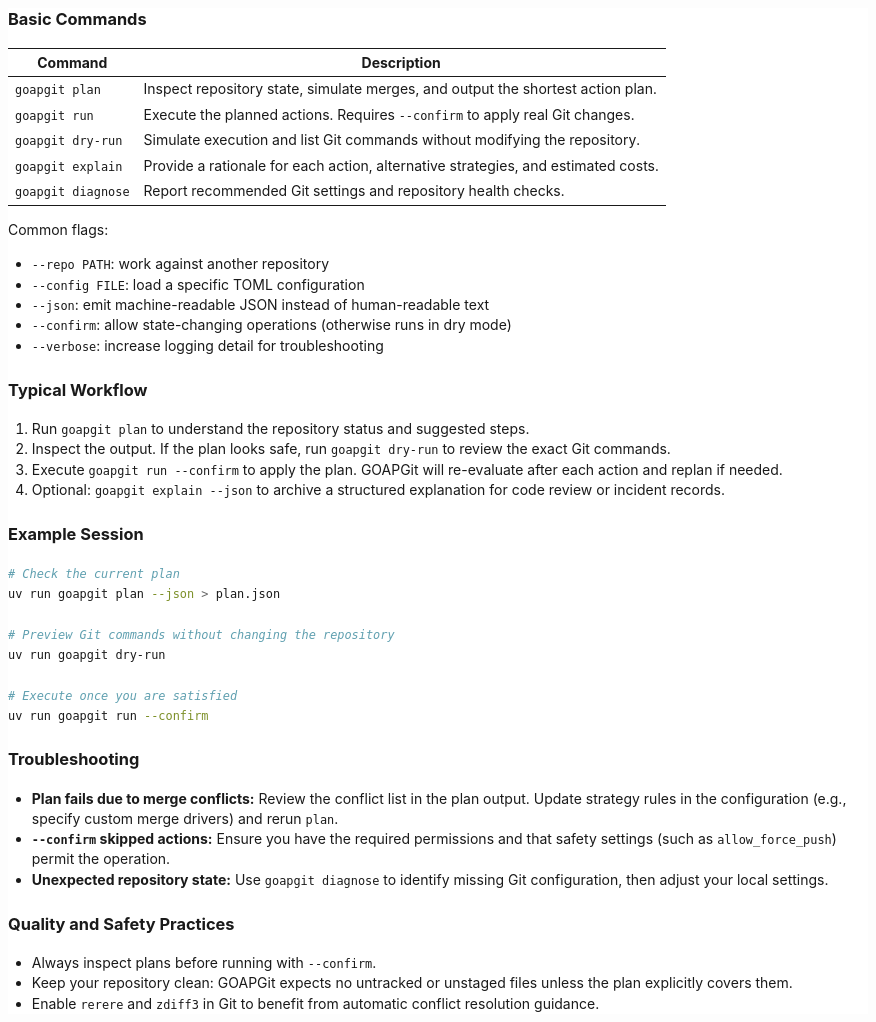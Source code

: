 ### Basic Commands
| Command | Description |
| --- | --- |
| `goapgit plan` | Inspect repository state, simulate merges, and output the shortest action plan. |
| `goapgit run` | Execute the planned actions. Requires `--confirm` to apply real Git changes. |
| `goapgit dry-run` | Simulate execution and list Git commands without modifying the repository. |
| `goapgit explain` | Provide a rationale for each action, alternative strategies, and estimated costs. |
| `goapgit diagnose` | Report recommended Git settings and repository health checks. |

Common flags:
- `--repo PATH`: work against another repository
- `--config FILE`: load a specific TOML configuration
- `--json`: emit machine-readable JSON instead of human-readable text
- `--confirm`: allow state-changing operations (otherwise runs in dry mode)
- `--verbose`: increase logging detail for troubleshooting

### Typical Workflow
1. Run `goapgit plan` to understand the repository status and suggested steps.
2. Inspect the output. If the plan looks safe, run `goapgit dry-run` to review the exact Git commands.
3. Execute `goapgit run --confirm` to apply the plan. GOAPGit will re-evaluate after each action and replan if needed.
4. Optional: `goapgit explain --json` to archive a structured explanation for code review or incident records.

### Example Session
```bash
# Check the current plan
uv run goapgit plan --json > plan.json

# Preview Git commands without changing the repository
uv run goapgit dry-run

# Execute once you are satisfied
uv run goapgit run --confirm
```

### Troubleshooting
- **Plan fails due to merge conflicts:** Review the conflict list in the plan output. Update strategy rules in the configuration (e.g., specify custom merge drivers) and rerun `plan`.
- **`--confirm` skipped actions:** Ensure you have the required permissions and that safety settings (such as `allow_force_push`) permit the operation.
- **Unexpected repository state:** Use `goapgit diagnose` to identify missing Git configuration, then adjust your local settings.

### Quality and Safety Practices
- Always inspect plans before running with `--confirm`.
- Keep your repository clean: GOAPGit expects no untracked or unstaged files unless the plan explicitly covers them.
- Enable `rerere` and `zdiff3` in Git to benefit from automatic conflict resolution guidance.
